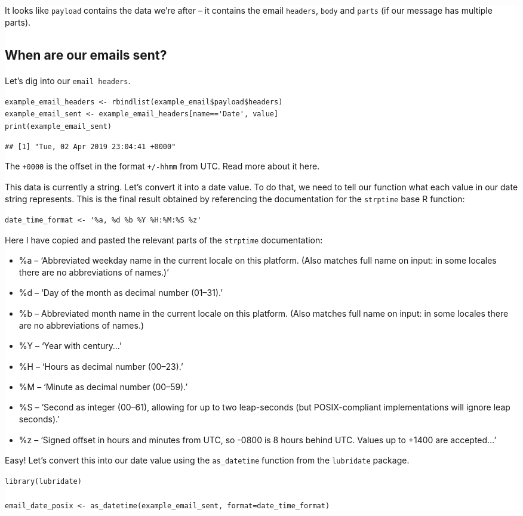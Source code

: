 It looks like `payload` contains the data we’re after – it contains the email `headers`, `body` and `parts` (if our message has multiple parts).

## When are our emails sent?

Let’s dig into our `email headers`.

```
example_email_headers <- rbindlist(example_email$payload$headers)
example_email_sent <- example_email_headers[name=='Date', value]
print(example_email_sent)

```

```
## [1] "Tue, 02 Apr 2019 23:04:41 +0000"

```

The `+0000` is the offset in the format `+/-hhmm` from UTC. Read more about it here.

This data is currently a string. Let’s convert it into a date value. To do that, we need to tell our function what each value in our date string represents. This is the final result obtained by referencing the documentation for the `strptime` base R function:

```
date_time_format <- '%a, %d %b %Y %H:%M:%S %z'

```

Here I have copied and pasted the relevant parts of the `strptime` documentation:

- %a – ‘Abbreviated weekday name in the current locale on this platform. (Also matches full name on input: in some locales there are no abbreviations of names.)’

- %d – ‘Day of the month as decimal number (01–31).’

- %b – Abbreviated month name in the current locale on this platform. (Also matches full name on input: in some locales there are no abbreviations of names.)

- %Y – ‘Year with century…’

- %H – ‘Hours as decimal number (00–23).’

- %M – ‘Minute as decimal number (00–59).’

- %S – ‘Second as integer (00–61), allowing for up to two leap-seconds (but POSIX-compliant implementations will ignore leap seconds).’

- %z – ‘Signed offset in hours and minutes from UTC, so -0800 is 8 hours behind UTC. Values up to +1400 are accepted…’


Easy! Let’s convert this into our date value using the `as_datetime` function from the `lubridate` package.

```
library(lubridate)

email_date_posix <- as_datetime(example_email_sent, format=date_time_format)

```
